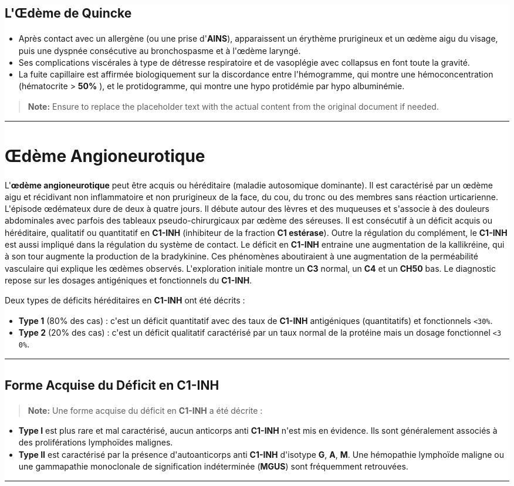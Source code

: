 
## **L'Œdème de Quincke**

- Après contact avec un allergène (ou une prise d'**AINS**), apparaissent un érythème prurigineux et un œdème aigu du visage, puis une dyspnée consécutive au bronchospasme et à l'œdème laryngé.
- Ses complications viscérales à type de détresse respiratoire et de vasoplégie avec collapsus en font toute la gravité.
- La fuite capillaire est affirmée biologiquement sur la discordance entre l'hémogramme, qui montre une hémoconcentration (hématocrite > **50%** ), et le protidogramme, qui montre une hypo protidémie par hypo albuminémie.


> **Note:** Ensure to replace the placeholder text with the actual content from the original document if needed.

---


# **Œdème Angioneurotique**

L'**œdème angioneurotique** peut être acquis ou héréditaire (maladie autosomique dominante). Il est caractérisé par un œdème aigu et récidivant non inflammatoire et non prurigineux de la face, du cou, du tronc ou des membres sans réaction urticarienne. L'épisode œdémateux dure de deux à quatre jours. Il débute autour des lèvres et des muqueuses et s'associe à des douleurs abdominales avec parfois des tableaux pseudo-chirurgicaux par œdème des séreuses. Il est consécutif à un déficit acquis ou héréditaire, qualitatif ou quantitatif en **C1-INH** (inhibiteur de la fraction **C1 estérase**). Outre la régulation du complément, le **C1-INH** est aussi impliqué dans la régulation du système de contact. Le déficit en **C1-INH** entraine une augmentation de la kallikréine, qui à son tour augmente la production de la bradykinine. Ces phénomènes aboutiraient à une augmentation de la perméabilité vasculaire qui explique les œdèmes observés. L'exploration initiale montre un **C3** normal, un **C4** et un **CH50** bas. Le diagnostic repose sur les dosages antigéniques et fonctionnels du **C1-INH**.

Deux types de déficits héréditaires en **C1-INH** ont été décrits :

- **Type 1** (80% des cas) : c'est un déficit quantitatif avec des taux de **C1-INH** antigéniques (quantitatifs) et fonctionnels `<30%`.
- **Type 2** (20% des cas) : c'est un déficit qualitatif caractérisé par un taux normal de la protéine mais un dosage fonctionnel `<30%`.

---

## **Forme Acquise du Déficit en C1-INH**

> **Note:** Une forme acquise du déficit en **C1-INH** a été décrite :

- **Type I** est plus rare et mal caractérisé, aucun anticorps anti **C1-INH** n'est mis en évidence. Ils sont généralement associés à des proliférations lymphoïdes malignes.
- **Type II** est caractérisé par la présence d'autoanticorps anti **C1-INH** d'isotype **G**, **A**, **M**. Une hémopathie lymphoïde maligne ou une gammapathie monoclonale de signification indéterminée (**MGUS**) sont fréquemment retrouvées.

---
